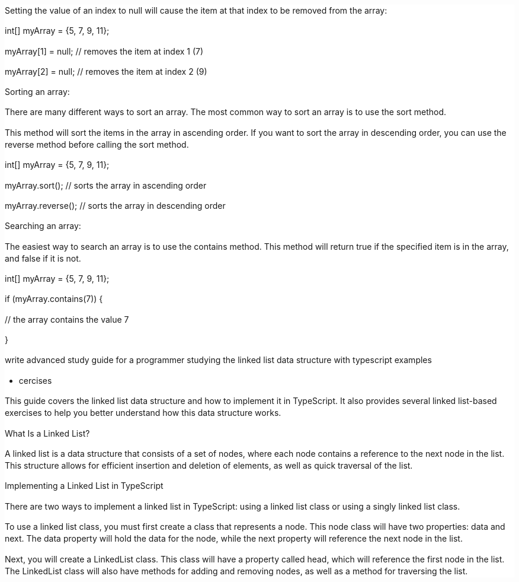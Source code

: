Setting the value of an index to null will cause the item at that index to be removed from the array:

int[] myArray = {5, 7, 9, 11};

myArray[1] = null; // removes the item at index 1 (7)

myArray[2] = null; // removes the item at index 2 (9)

Sorting an array:

There are many different ways to sort an array. The most common way to sort an array is to use the sort method.

This method will sort the items in the array in ascending order. If you want to sort the array in descending order, you can use the reverse method before calling the sort method.

int[] myArray = {5, 7, 9, 11};

myArray.sort(); // sorts the array in ascending order

myArray.reverse(); // sorts the array in descending order

Searching an array:

The easiest way to search an array is to use the contains method. This method will return true if the specified item is in the array, and false if it is not.

int[] myArray = {5, 7, 9, 11};

if (myArray.contains(7)) {

// the array contains the value 7

}

write advanced study guide for a programmer studying the linked list data structure with typescript examples

  + cercises

This guide covers the linked list data structure and how to implement it in TypeScript. It also provides several linked list-based exercises to help you better understand how this data structure works.

What Is a Linked List?

A linked list is a data structure that consists of a set of nodes, where each node contains a reference to the next node in the list. This structure allows for efficient insertion and deletion of elements, as well as quick traversal of the list.

Implementing a Linked List in TypeScript

There are two ways to implement a linked list in TypeScript: using a linked list class or using a singly linked list class.

To use a linked list class, you must first create a class that represents a node. This node class will have two properties: data and next. The data property will hold the data for the node, while the next property will reference the next node in the list.

Next, you will create a LinkedList class. This class will have a property called head, which will reference the first node in the list. The LinkedList class will also have methods for adding and removing nodes, as well as a method for traversing the list.
